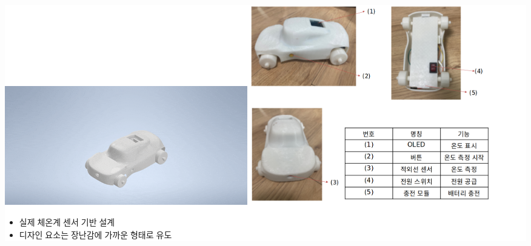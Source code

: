 <img width="400" alt="Image" src="https://github.com/daeyeong-choi/Thermocar/blob/main/images/%EC%8A%A4%ED%86%A0%EB%A6%AC%EB%B3%B4%EB%93%9C2.gif" />
<img width="400" alt="Image" src="https://github.com/daeyeong-choi/Thermocar/blob/main/images/descrpition.png" />

- 실제 체온계 센서 기반 설계
- 디자인 요소는 장난감에 가까운 형태로 유도
  